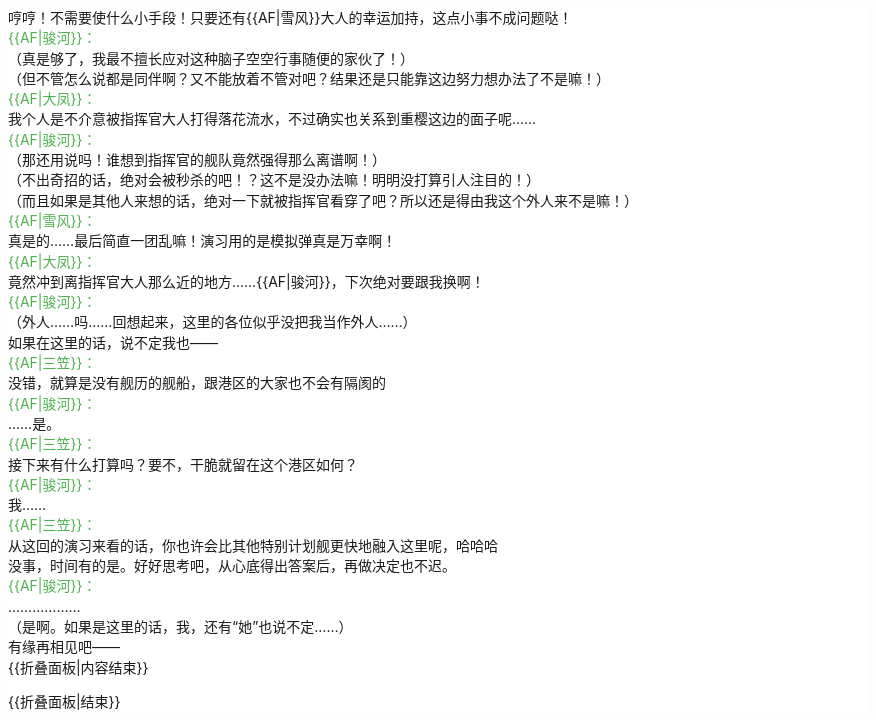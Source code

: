 哼哼！不需要使什么小手段！只要还有{{AF|雪风}}大人的幸运加持，这点小事不成问题哒！<br>
<span style="color:#4eb24e;">{{AF|骏河}}：</span><br>
（真是够了，我最不擅长应对这种脑子空空行事随便的家伙了！）<br>
（但不管怎么说都是同伴啊？又不能放着不管对吧？结果还是只能靠这边努力想办法了不是嘛！）<br>
<span style="color:#4eb24e;">{{AF|大凤}}：</span><br>
我个人是不介意被指挥官大人打得落花流水，不过确实也关系到重樱这边的面子呢……<br>
<span style="color:#4eb24e;">{{AF|骏河}}：</span><br>
（那还用说吗！谁想到指挥官的舰队竟然强得那么离谱啊！）<br>
（不出奇招的话，绝对会被秒杀的吧！？这不是没办法嘛！明明没打算引人注目的！）<br>
（而且如果是其他人来想的话，绝对一下就被指挥官看穿了吧？所以还是得由我这个外人来不是嘛！）<br>
<span style="color:#4eb24e;">{{AF|雪风}}：</span><br>
真是的……最后简直一团乱嘛！演习用的是模拟弹真是万幸啊！<br>
<span style="color:#4eb24e;">{{AF|大凤}}：</span><br>
竟然冲到离指挥官大人那么近的地方……{{AF|骏河}}，下次绝对要跟我换啊！<br>
<span style="color:#4eb24e;">{{AF|骏河}}：</span><br>
（外人……吗……回想起来，这里的各位似乎没把我当作外人……）<br>
如果在这里的话，说不定我也——<br>
<span style="color:#4eb24e;">{{AF|三笠}}：</span><br>
没错，就算是没有舰历的舰船，跟港区的大家也不会有隔阂的<br>
<span style="color:#4eb24e;">{{AF|骏河}}：</span><br>
……是。<br>
<span style="color:#4eb24e;">{{AF|三笠}}：</span><br>
接下来有什么打算吗？要不，干脆就留在这个港区如何？<br>
<span style="color:#4eb24e;">{{AF|骏河}}：</span><br>
我……<br>
<span style="color:#4eb24e;">{{AF|三笠}}：</span><br>
从这回的演习来看的话，你也许会比其他特别计划舰更快地融入这里呢，哈哈哈<br>
没事，时间有的是。好好思考吧，从心底得出答案后，再做决定也不迟。<br>
<span style="color:#4eb24e;">{{AF|骏河}}：</span><br>
………………<br>
（是啊。如果是这里的话，我，还有“她”也说不定……）<br>
有缘再相见吧——<br>
{{折叠面板|内容结束}}

{{折叠面板|结束}}